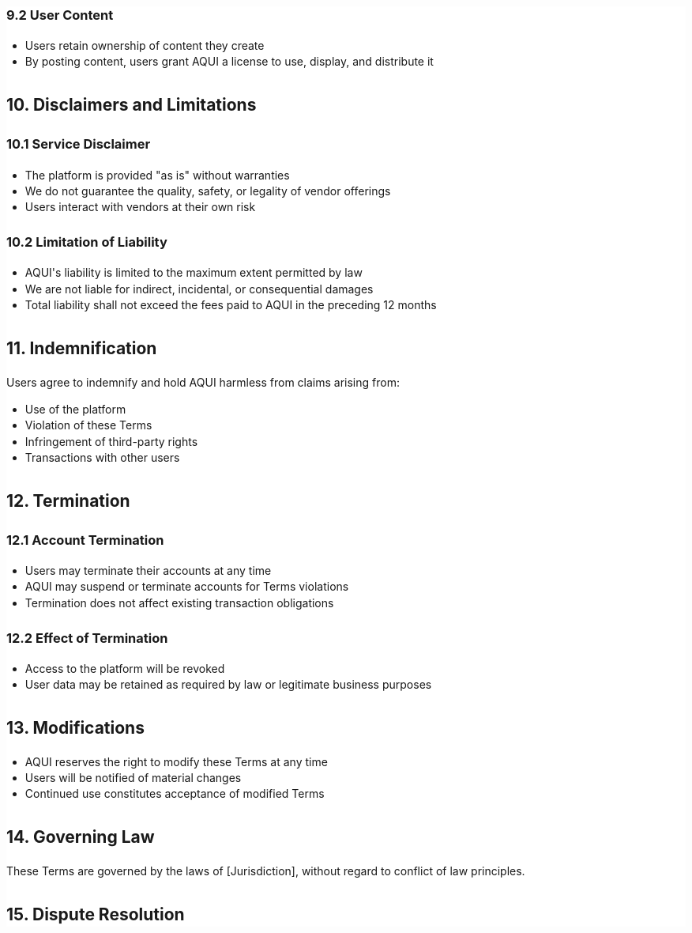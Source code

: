 ### 9.2 User Content
- Users retain ownership of content they create
- By posting content, users grant AQUI a license to use, display, and distribute it

## 10. Disclaimers and Limitations

### 10.1 Service Disclaimer
- The platform is provided "as is" without warranties
- We do not guarantee the quality, safety, or legality of vendor offerings
- Users interact with vendors at their own risk

### 10.2 Limitation of Liability
- AQUI's liability is limited to the maximum extent permitted by law
- We are not liable for indirect, incidental, or consequential damages
- Total liability shall not exceed the fees paid to AQUI in the preceding 12 months

## 11. Indemnification

Users agree to indemnify and hold AQUI harmless from claims arising from:
- Use of the platform
- Violation of these Terms
- Infringement of third-party rights
- Transactions with other users

## 12. Termination

### 12.1 Account Termination
- Users may terminate their accounts at any time
- AQUI may suspend or terminate accounts for Terms violations
- Termination does not affect existing transaction obligations

### 12.2 Effect of Termination
- Access to the platform will be revoked
- User data may be retained as required by law or legitimate business purposes

## 13. Modifications

- AQUI reserves the right to modify these Terms at any time
- Users will be notified of material changes
- Continued use constitutes acceptance of modified Terms

## 14. Governing Law

These Terms are governed by the laws of [Jurisdiction], without regard to conflict of law principles.

## 15. Dispute Resolution
